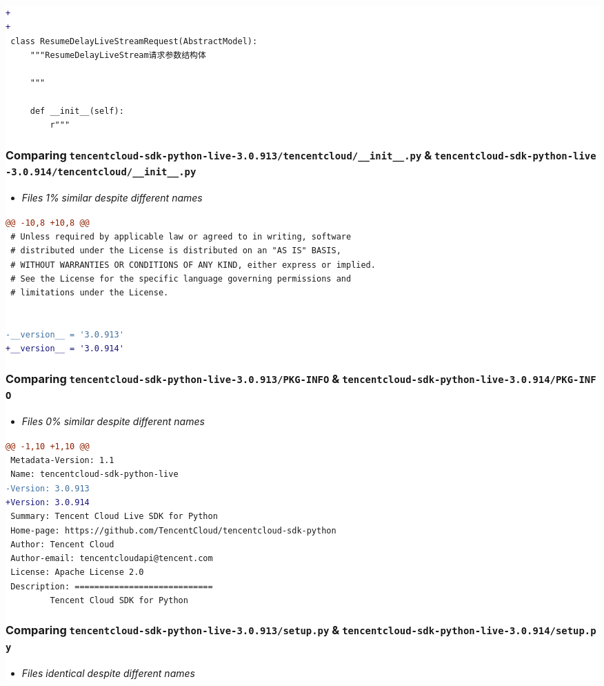 ```diff
+
+
 class ResumeDelayLiveStreamRequest(AbstractModel):
     """ResumeDelayLiveStream请求参数结构体
 
     """
 
     def __init__(self):
         r"""
```

### Comparing `tencentcloud-sdk-python-live-3.0.913/tencentcloud/__init__.py` & `tencentcloud-sdk-python-live-3.0.914/tencentcloud/__init__.py`

 * *Files 1% similar despite different names*

```diff
@@ -10,8 +10,8 @@
 # Unless required by applicable law or agreed to in writing, software
 # distributed under the License is distributed on an "AS IS" BASIS,
 # WITHOUT WARRANTIES OR CONDITIONS OF ANY KIND, either express or implied.
 # See the License for the specific language governing permissions and
 # limitations under the License.
 
 
-__version__ = '3.0.913'
+__version__ = '3.0.914'
```

### Comparing `tencentcloud-sdk-python-live-3.0.913/PKG-INFO` & `tencentcloud-sdk-python-live-3.0.914/PKG-INFO`

 * *Files 0% similar despite different names*

```diff
@@ -1,10 +1,10 @@
 Metadata-Version: 1.1
 Name: tencentcloud-sdk-python-live
-Version: 3.0.913
+Version: 3.0.914
 Summary: Tencent Cloud Live SDK for Python
 Home-page: https://github.com/TencentCloud/tencentcloud-sdk-python
 Author: Tencent Cloud
 Author-email: tencentcloudapi@tencent.com
 License: Apache License 2.0
 Description: ============================
         Tencent Cloud SDK for Python
```

### Comparing `tencentcloud-sdk-python-live-3.0.913/setup.py` & `tencentcloud-sdk-python-live-3.0.914/setup.py`

 * *Files identical despite different names*

